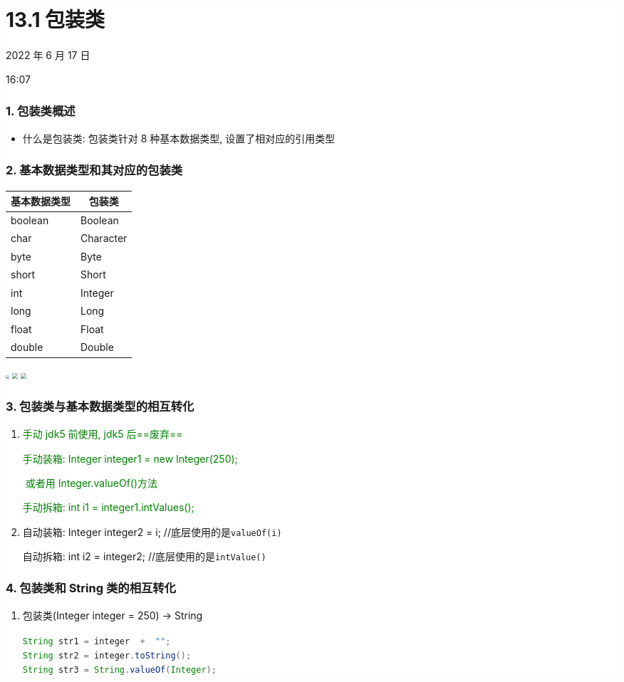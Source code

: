 # 13.1 包装类

2022 年 6 月 17 日

16:07

### 1. 包装类概述

- 什么是包装类: 包装类针对 8 种基本数据类型, 设置了相对应的引用类型

### 2. 基本数据类型和其对应的包装类

| 基本数据类型 | 包装类    |
| ------------ | --------- |
| boolean      | Boolean   |
| char         | Character |
| byte         | Byte      |
| short        | Short     |
| int          | Integer   |
| long         | Long      |
| float        | Float     |
| double       | Double    |

<img src="media/Boolean" style="zoom:33%;" />

<img src="media/Charactor" style="zoom:50%;" />

<img src="media/Number" style="zoom: 50%;" />

### 3. 包装类与基本数据类型的相互转化

1.  <font color = "green">手动 jdk5 前使用, jdk5 后==废弃==</font>

    <font color='green'>手动装箱: Integer integer1 = new Integer(250);</font>

    ​ <font color='green'>或者用 Integer.valueOf()方法</font>

    <font color='green'>手动拆箱: int i1 = integer1.intValues();</font>

2.  自动装箱: Integer integer2 = i; //底层使用的是`valueOf(i)`

    自动拆箱: int i2 = integer2; //底层使用的是`intValue()`

### 4. 包装类和 String 类的相互转化

1.  包装类(Integer integer = 250) -\> String

    ```java
    String str1 = integer  +  "";
    String str2 = integer.toString();
    String str3 = String.valueOf(Integer);
    ```
